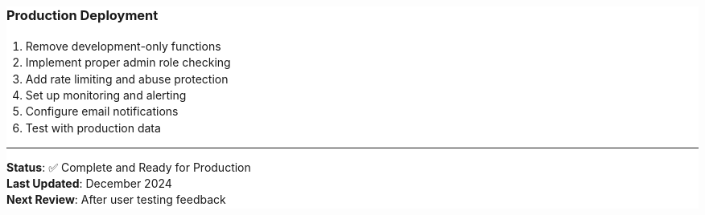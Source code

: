 ### Production Deployment
1. Remove development-only functions
2. Implement proper admin role checking
3. Add rate limiting and abuse protection
4. Set up monitoring and alerting
5. Configure email notifications
6. Test with production data

---

**Status**: ✅ Complete and Ready for Production  
**Last Updated**: December 2024  
**Next Review**: After user testing feedback
